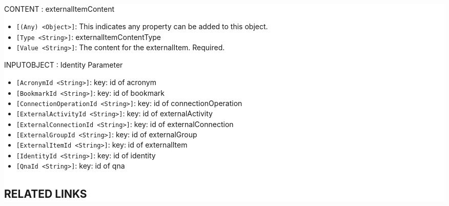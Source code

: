 CONTENT <IMicrosoftGraphExternalConnectorsExternalItemContent>: externalItemContent
  - `[(Any) <Object>]`: This indicates any property can be added to this object.
  - `[Type <String>]`: externalItemContentType
  - `[Value <String>]`: The content for the externalItem. Required.

INPUTOBJECT <ISearchIdentity>: Identity Parameter
  - `[AcronymId <String>]`: key: id of acronym
  - `[BookmarkId <String>]`: key: id of bookmark
  - `[ConnectionOperationId <String>]`: key: id of connectionOperation
  - `[ExternalActivityId <String>]`: key: id of externalActivity
  - `[ExternalConnectionId <String>]`: key: id of externalConnection
  - `[ExternalGroupId <String>]`: key: id of externalGroup
  - `[ExternalItemId <String>]`: key: id of externalItem
  - `[IdentityId <String>]`: key: id of identity
  - `[QnaId <String>]`: key: id of qna

## RELATED LINKS


